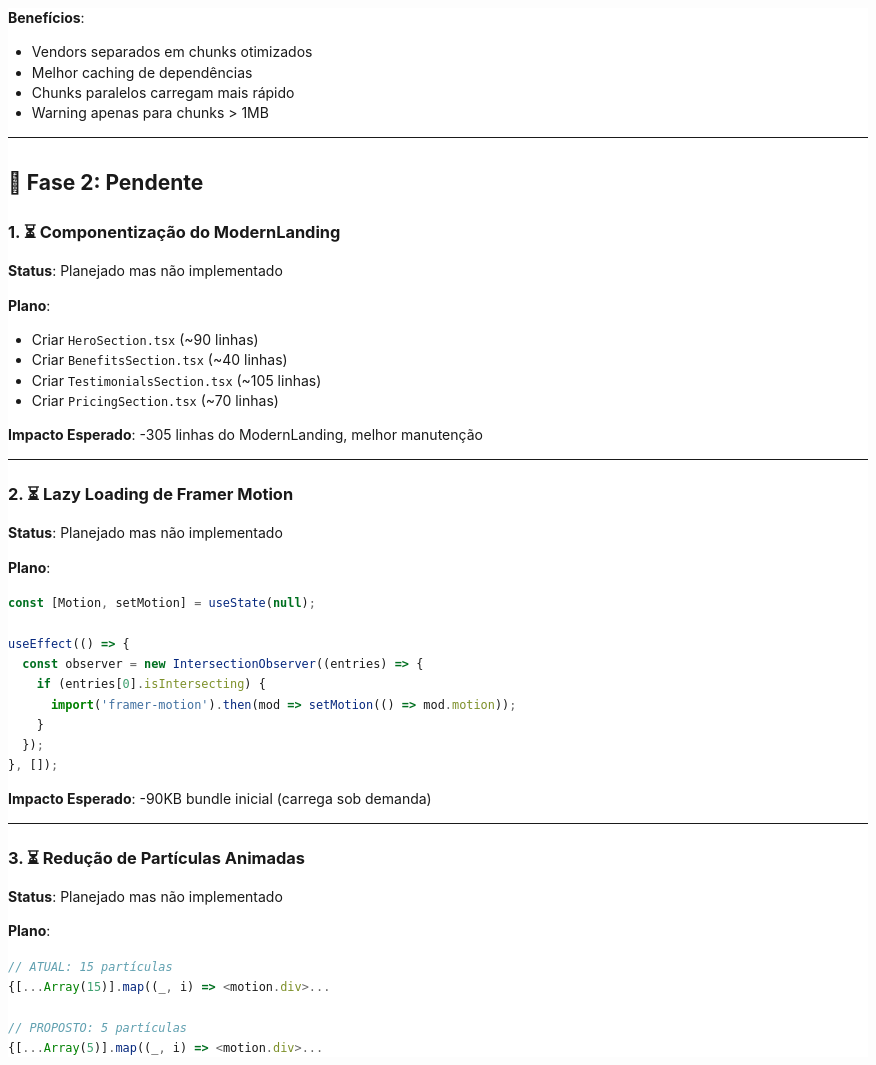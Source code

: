 **Benefícios**:
- Vendors separados em chunks otimizados
- Melhor caching de dependências
- Chunks paralelos carregam mais rápido
- Warning apenas para chunks > 1MB

---

## 🔄 Fase 2: Pendente

### 1. ⏳ Componentização do ModernLanding
**Status**: Planejado mas não implementado

**Plano**:
- Criar `HeroSection.tsx` (~90 linhas)
- Criar `BenefitsSection.tsx` (~40 linhas)
- Criar `TestimonialsSection.tsx` (~105 linhas)
- Criar `PricingSection.tsx` (~70 linhas)

**Impacto Esperado**: -305 linhas do ModernLanding, melhor manutenção

---

### 2. ⏳ Lazy Loading de Framer Motion
**Status**: Planejado mas não implementado

**Plano**:
```typescript
const [Motion, setMotion] = useState(null);

useEffect(() => {
  const observer = new IntersectionObserver((entries) => {
    if (entries[0].isIntersecting) {
      import('framer-motion').then(mod => setMotion(() => mod.motion));
    }
  });
}, []);
```

**Impacto Esperado**: -90KB bundle inicial (carrega sob demanda)

---

### 3. ⏳ Redução de Partículas Animadas
**Status**: Planejado mas não implementado

**Plano**:
```typescript
// ATUAL: 15 partículas
{[...Array(15)].map((_, i) => <motion.div>...

// PROPOSTO: 5 partículas
{[...Array(5)].map((_, i) => <motion.div>...
```
